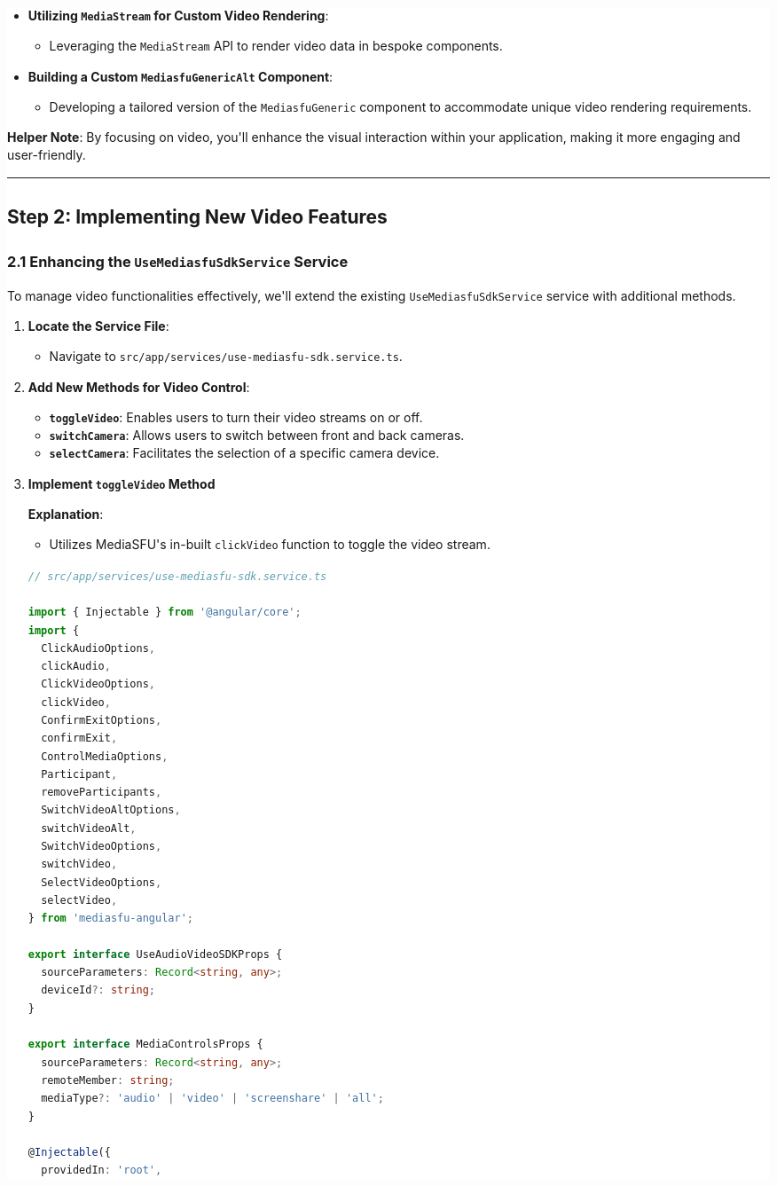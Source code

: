 - **Utilizing `MediaStream` for Custom Video Rendering**:
  - Leveraging the `MediaStream` API to render video data in bespoke components.
  
- **Building a Custom `MediasfuGenericAlt` Component**:
  - Developing a tailored version of the `MediasfuGeneric` component to accommodate unique video rendering requirements.

**Helper Note**: By focusing on video, you'll enhance the visual interaction within your application, making it more engaging and user-friendly.

---

## Step 2: Implementing New Video Features

### 2.1 Enhancing the `UseMediasfuSdkService` Service

To manage video functionalities effectively, we'll extend the existing `UseMediasfuSdkService` service with additional methods.

1. **Locate the Service File**:
   - Navigate to `src/app/services/use-mediasfu-sdk.service.ts`.

2. **Add New Methods for Video Control**:
   - **`toggleVideo`**: Enables users to turn their video streams on or off.
   - **`switchCamera`**: Allows users to switch between front and back cameras.
   - **`selectCamera`**: Facilitates the selection of a specific camera device.

3. **Implement `toggleVideo` Method**

   **Explanation**:
   - Utilizes MediaSFU's in-built `clickVideo` function to toggle the video stream.
   
   ```typescript
   // src/app/services/use-mediasfu-sdk.service.ts

   import { Injectable } from '@angular/core';
   import {
     ClickAudioOptions,
     clickAudio,
     ClickVideoOptions,
     clickVideo,
     ConfirmExitOptions,
     confirmExit,
     ControlMediaOptions,
     Participant,
     removeParticipants,
     SwitchVideoAltOptions,
     switchVideoAlt,
     SwitchVideoOptions,
     switchVideo,
     SelectVideoOptions,
     selectVideo,
   } from 'mediasfu-angular';

   export interface UseAudioVideoSDKProps {
     sourceParameters: Record<string, any>;
     deviceId?: string;
   }

   export interface MediaControlsProps {
     sourceParameters: Record<string, any>;
     remoteMember: string;
     mediaType?: 'audio' | 'video' | 'screenshare' | 'all';
   }

   @Injectable({
     providedIn: 'root',
   ```